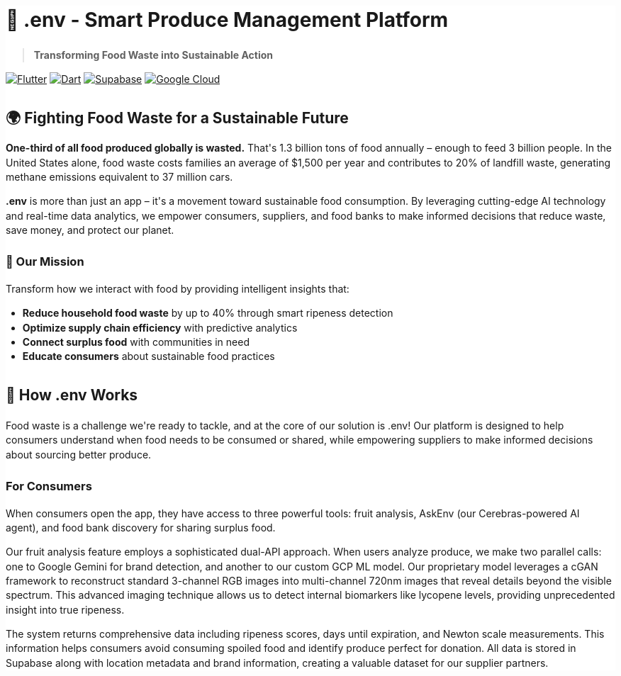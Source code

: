 # 🌱 .env - Smart Produce Management Platform

> **Transforming Food Waste into Sustainable Action**

[![Flutter](https://img.shields.io/badge/Flutter-02569B?style=for-the-badge&logo=flutter&logoColor=white)](https://flutter.dev)
[![Dart](https://img.shields.io/badge/Dart-0175C2?style=for-the-badge&logo=dart&logoColor=white)](https://dart.dev)
[![Supabase](https://img.shields.io/badge/Supabase-3ECF8E?style=for-the-badge&logo=supabase&logoColor=white)](https://supabase.com)
[![Google Cloud](https://img.shields.io/badge/Google_Cloud-4285F4?style=for-the-badge&logo=google-cloud&logoColor=white)](https://cloud.google.com)

## 🌍 Fighting Food Waste for a Sustainable Future

**One-third of all food produced globally is wasted.** That's 1.3 billion tons of food annually – enough to feed 3 billion people. In the United States alone, food waste costs families an average of $1,500 per year and contributes to 20% of landfill waste, generating methane emissions equivalent to 37 million cars.

**.env** is more than just an app – it's a movement toward sustainable food consumption. By leveraging cutting-edge AI technology and real-time data analytics, we empower consumers, suppliers, and food banks to make informed decisions that reduce waste, save money, and protect our planet.

### 🎯 Our Mission
Transform how we interact with food by providing intelligent insights that:
- **Reduce household food waste** by up to 40% through smart ripeness detection
- **Optimize supply chain efficiency** with predictive analytics
- **Connect surplus food** with communities in need
- **Educate consumers** about sustainable food practices

## 🚀 How .env Works

Food waste is a challenge we're ready to tackle, and at the core of our solution is .env! Our platform is designed to help consumers understand when food needs to be consumed or shared, while empowering suppliers to make informed decisions about sourcing better produce.

### For Consumers
When consumers open the app, they have access to three powerful tools: fruit analysis, AskEnv (our Cerebras-powered AI agent), and food bank discovery for sharing surplus food.

Our fruit analysis feature employs a sophisticated dual-API approach. When users analyze produce, we make two parallel calls: one to Google Gemini for brand detection, and another to our custom GCP ML model. Our proprietary model leverages a cGAN framework to reconstruct standard 3-channel RGB images into multi-channel 720nm images that reveal details beyond the visible spectrum. This advanced imaging technique allows us to detect internal biomarkers like lycopene levels, providing unprecedented insight into true ripeness.

The system returns comprehensive data including ripeness scores, days until expiration, and Newton scale measurements. This information helps consumers avoid consuming spoiled food and identify produce perfect for donation. All data is stored in Supabase along with location metadata and brand information, creating a valuable dataset for our supplier partners.
